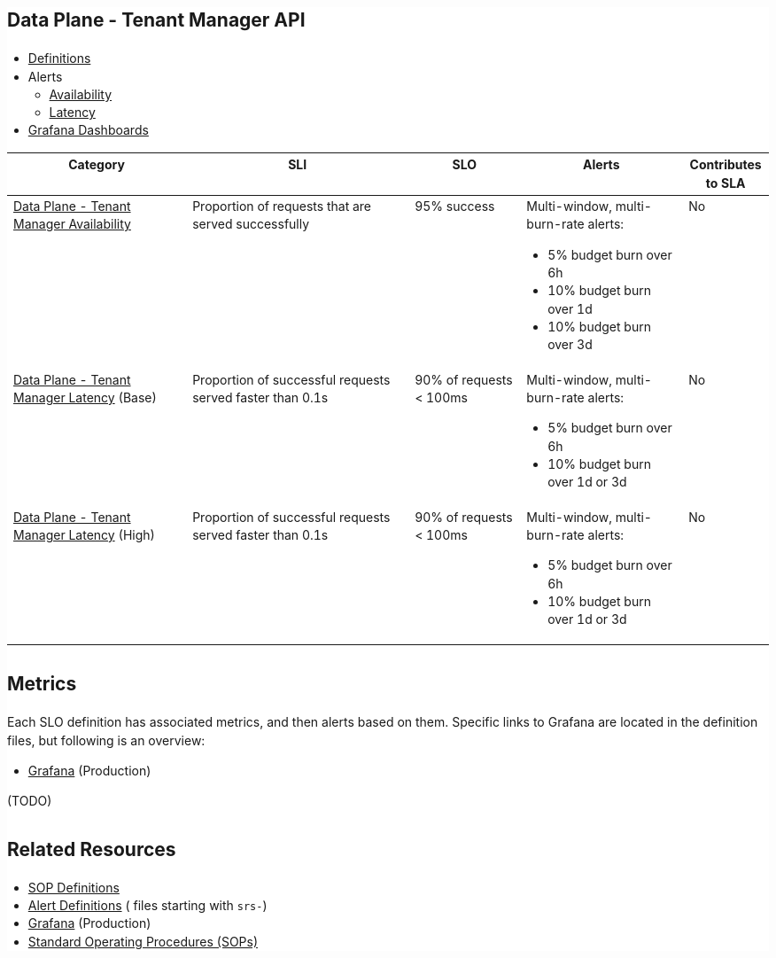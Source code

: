 ## Data Plane - Tenant Manager API

- [Definitions](../../../data/services/service-registry/slo-documents/srs-service-registry.yaml)
- Alerts
    - [Availability](../../../resources/observability/prometheusrules/srs-tenant-manager-slos-availability-production.prometheusrules.yaml)
    - [Latency](../../../resources/observability/prometheusrules/srs-tenant-manager-slos-latency-production.prometheusrules.yaml)
- [Grafana Dashboards](https://grafana.app-sre.devshift.net/d/VRxU14jZ1/service-registry-data-plane-metrics?var-datasource=app-sre-prod-04-prometheus&var-namespace=service-registry-production&var-datasouce_aws=AWS%20app-sre&var-DBInstanceIdentifier_aws=srs-service-registry-production&var-interval=5m)

| Category | SLI | SLO | Alerts | Contributes to SLA
|---|---|---|---|---
| [Data Plane - Tenant Manager Availability](./srs-tenant-manager-api-availability.md) | Proportion of requests that are served successfully | 95% success | Multi-window, multi-burn-rate alerts: <ul><li>5% budget burn over 6h</li><li>10% budget burn over 1d</li><li>10% budget burn over 3d</li></ul> | No
| [Data Plane - Tenant Manager Latency](./srs-tenant-manager-api-latency.md) (Base) | Proportion of successful requests served faster than 0.1s | 90% of requests < 100ms | Multi-window, multi-burn-rate alerts: <ul><li>5% budget burn over 6h</li><li>10% budget burn over 1d or 3d</li></ul> | No
| [Data Plane - Tenant Manager Latency](./srs-tenant-manager-api-latency.md) (High) | Proportion of successful requests served faster than 0.1s | 90% of requests < 100ms | Multi-window, multi-burn-rate alerts: <ul><li>5% budget burn over 6h</li><li>10% budget burn over 1d or 3d</li></ul> | No

## Metrics

Each SLO definition has associated metrics, and then alerts based on them. Specific links to Grafana are located in the
definition files, but following is an overview:

- [Grafana](https://grafana.app-sre.devshift.net/?query=serviceregistry&search=open&orgId=1) (Production)

(TODO)

## Related Resources

- [SOP Definitions](../../../data/services/service-registry/slo-documents)
- [Alert Definitions](https://gitlab.cee.redhat.com/service/app-interface/-/tree/master/resources/observability/prometheusrules) (
  files starting with `srs-`)
- [Grafana](https://grafana.app-sre.devshift.net/?query=serviceregistry&search=open&orgId=1) (Production)
- [Standard Operating Procedures (SOPs)](https://gitlab.cee.redhat.com/service-registry/srs-sops)
